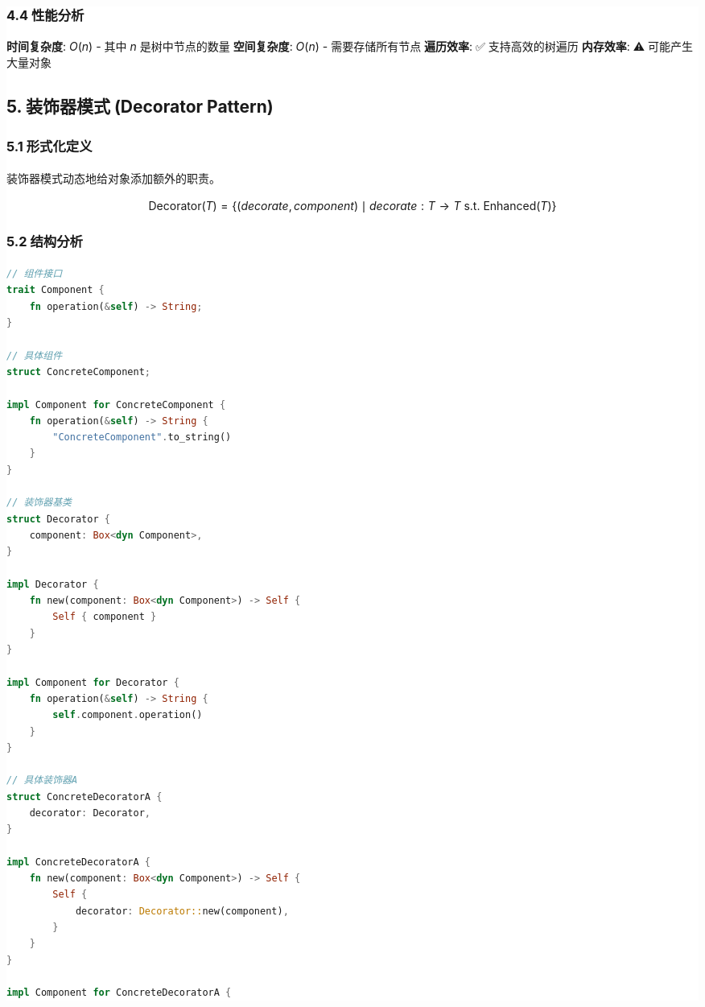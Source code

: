 ### 4.4 性能分析

**时间复杂度**: $O(n)$ - 其中 $n$ 是树中节点的数量
**空间复杂度**: $O(n)$ - 需要存储所有节点
**遍历效率**: ✅ 支持高效的树遍历
**内存效率**: ⚠️ 可能产生大量对象

## 5. 装饰器模式 (Decorator Pattern)

### 5.1 形式化定义

装饰器模式动态地给对象添加额外的职责。

$$\text{Decorator}(T) = \{(decorate, component) \mid decorate: T \rightarrow T \text{ s.t. } \text{Enhanced}(T)\}$$

### 5.2 结构分析

```rust
// 组件接口
trait Component {
    fn operation(&self) -> String;
}

// 具体组件
struct ConcreteComponent;

impl Component for ConcreteComponent {
    fn operation(&self) -> String {
        "ConcreteComponent".to_string()
    }
}

// 装饰器基类
struct Decorator {
    component: Box<dyn Component>,
}

impl Decorator {
    fn new(component: Box<dyn Component>) -> Self {
        Self { component }
    }
}

impl Component for Decorator {
    fn operation(&self) -> String {
        self.component.operation()
    }
}

// 具体装饰器A
struct ConcreteDecoratorA {
    decorator: Decorator,
}

impl ConcreteDecoratorA {
    fn new(component: Box<dyn Component>) -> Self {
        Self {
            decorator: Decorator::new(component),
        }
    }
}

impl Component for ConcreteDecoratorA {
```